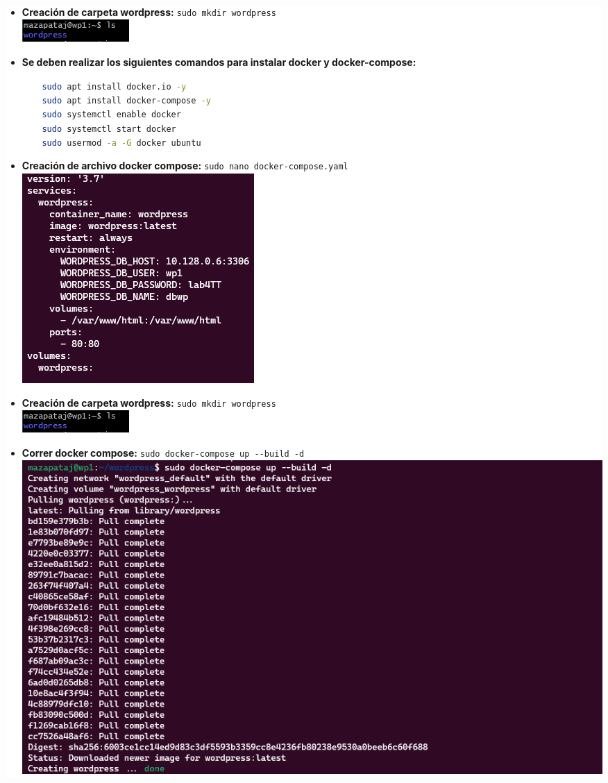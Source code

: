 * **Creación de carpeta wordpress:** `sudo mkdir wordpress`  
![image text](Capturas/wp/wor.png)  
  
* **Se deben realizar los siguientes comandos para instalar docker y docker-compose:**  
    ```bash
        sudo apt install docker.io -y
        sudo apt install docker-compose -y
        sudo systemctl enable docker
        sudo systemctl start docker
        sudo usermod -a -G docker ubuntu
    ```  
  
* **Creación de archivo docker compose:** `sudo nano docker-compose.yaml`  
![image text](Capturas/wp/docker-compose-correcto.png)  
  
* **Creación de carpeta wordpress:** `sudo mkdir wordpress`  
![image text](Capturas/wp/wor.png)  
  
* **Correr docker compose:** `sudo docker-compose up --build -d`  
![image text](Capturas/wp/corre_docker_compose.png)  
  